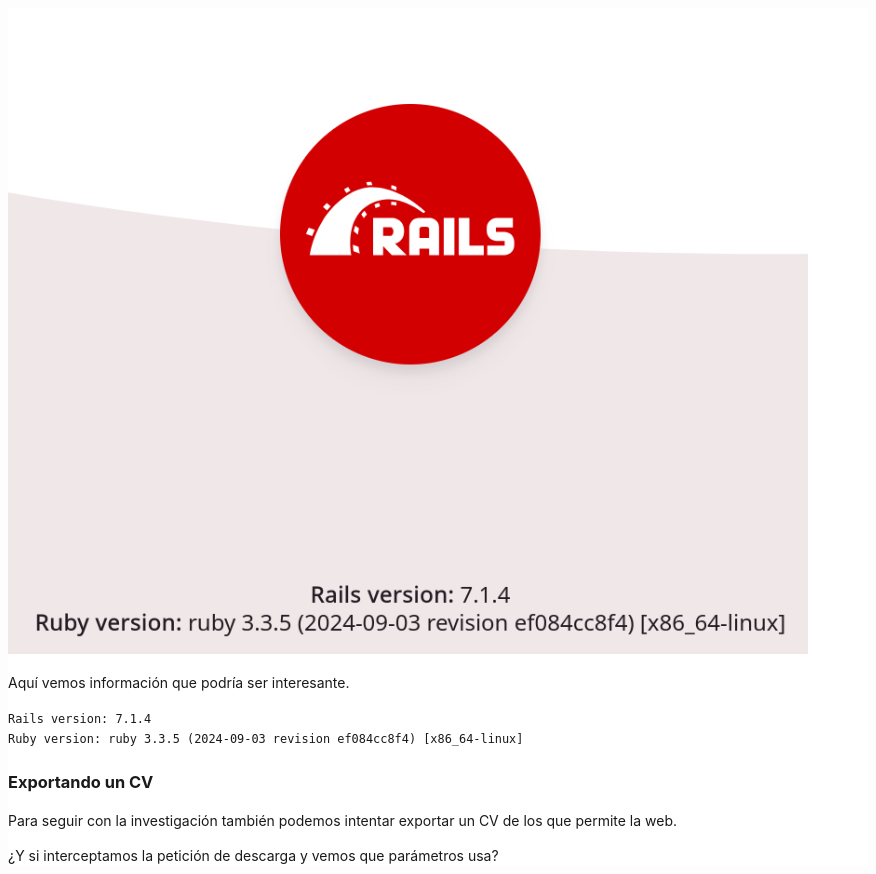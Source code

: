 [![api](/assets/img/posts/heal_htb/api.png)](/assets/img/posts/heal_htb/api.png)

Aquí vemos información que podría ser interesante.

    Rails version: 7.1.4
    Ruby version: ruby 3.3.5 (2024-09-03 revision ef084cc8f4) [x86_64-linux]

### Exportando un CV

Para seguir con la investigación también podemos intentar exportar un CV de los que permite la web.

¿Y si interceptamos la petición de descarga y vemos que parámetros usa?

